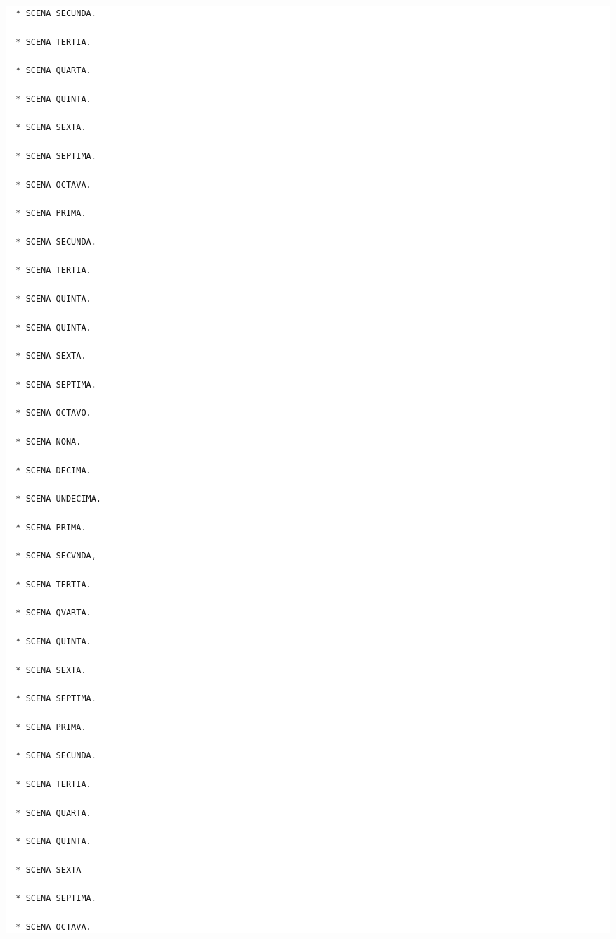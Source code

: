       * SCENA SECUNDA.

      * SCENA TERTIA.

      * SCENA QUARTA.

      * SCENA QUINTA.

      * SCENA SEXTA.

      * SCENA SEPTIMA.

      * SCENA OCTAVA.

      * SCENA PRIMA.

      * SCENA SECUNDA.

      * SCENA TERTIA.

      * SCENA QUINTA.

      * SCENA QUINTA.

      * SCENA SEXTA.

      * SCENA SEPTIMA.

      * SCENA OCTAVO.

      * SCENA NONA.

      * SCENA DECIMA.

      * SCENA UNDECIMA.

      * SCENA PRIMA.

      * SCENA SECVNDA,

      * SCENA TERTIA.

      * SCENA QVARTA.

      * SCENA QUINTA.

      * SCENA SEXTA.

      * SCENA SEPTIMA.

      * SCENA PRIMA.

      * SCENA SECUNDA.

      * SCENA TERTIA.

      * SCENA QUARTA.

      * SCENA QUINTA.

      * SCENA SEXTA

      * SCENA SEPTIMA.

      * SCENA OCTAVA.
